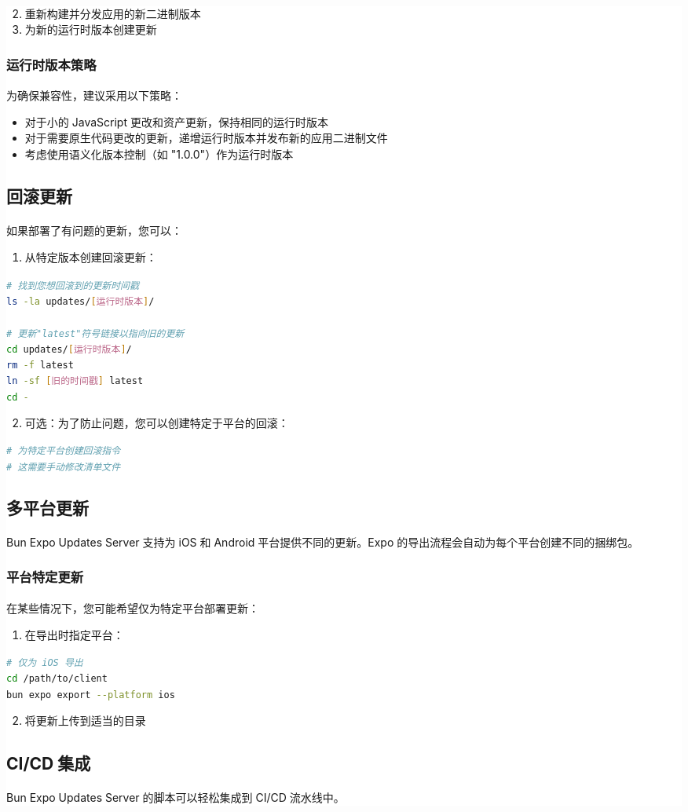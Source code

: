 2. 重新构建并分发应用的新二进制版本
3. 为新的运行时版本创建更新

### 运行时版本策略

为确保兼容性，建议采用以下策略：

- 对于小的 JavaScript 更改和资产更新，保持相同的运行时版本
- 对于需要原生代码更改的更新，递增运行时版本并发布新的应用二进制文件
- 考虑使用语义化版本控制（如 "1.0.0"）作为运行时版本

## 回滚更新

如果部署了有问题的更新，您可以：

1. 从特定版本创建回滚更新：

```bash
# 找到您想回滚到的更新时间戳
ls -la updates/[运行时版本]/

# 更新"latest"符号链接以指向旧的更新
cd updates/[运行时版本]/
rm -f latest
ln -sf [旧的时间戳] latest
cd -
```

2. 可选：为了防止问题，您可以创建特定于平台的回滚：

```bash
# 为特定平台创建回滚指令
# 这需要手动修改清单文件
```

## 多平台更新

Bun Expo Updates Server 支持为 iOS 和 Android 平台提供不同的更新。Expo 的导出流程会自动为每个平台创建不同的捆绑包。

### 平台特定更新

在某些情况下，您可能希望仅为特定平台部署更新：

1. 在导出时指定平台：

```bash
# 仅为 iOS 导出
cd /path/to/client
bun expo export --platform ios
```

2. 将更新上传到适当的目录

## CI/CD 集成

Bun Expo Updates Server 的脚本可以轻松集成到 CI/CD 流水线中。
